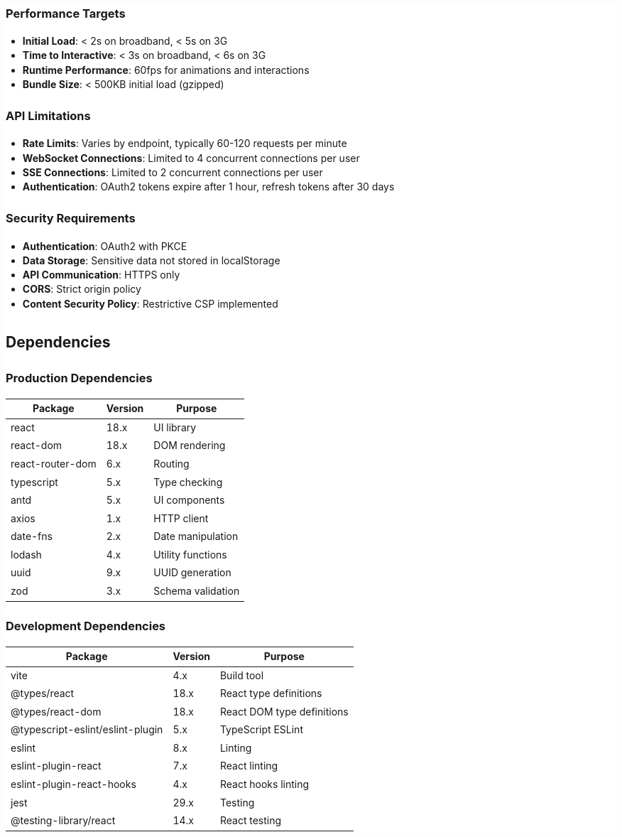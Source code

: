 ### Performance Targets
- **Initial Load**: < 2s on broadband, < 5s on 3G
- **Time to Interactive**: < 3s on broadband, < 6s on 3G
- **Runtime Performance**: 60fps for animations and interactions
- **Bundle Size**: < 500KB initial load (gzipped)

### API Limitations
- **Rate Limits**: Varies by endpoint, typically 60-120 requests per minute
- **WebSocket Connections**: Limited to 4 concurrent connections per user
- **SSE Connections**: Limited to 2 concurrent connections per user
- **Authentication**: OAuth2 tokens expire after 1 hour, refresh tokens after 30 days

### Security Requirements
- **Authentication**: OAuth2 with PKCE
- **Data Storage**: Sensitive data not stored in localStorage
- **API Communication**: HTTPS only
- **CORS**: Strict origin policy
- **Content Security Policy**: Restrictive CSP implemented

## Dependencies

### Production Dependencies

| Package | Version | Purpose |
|---------|---------|---------|
| react | 18.x | UI library |
| react-dom | 18.x | DOM rendering |
| react-router-dom | 6.x | Routing |
| typescript | 5.x | Type checking |
| antd | 5.x | UI components |
| axios | 1.x | HTTP client |
| date-fns | 2.x | Date manipulation |
| lodash | 4.x | Utility functions |
| uuid | 9.x | UUID generation |
| zod | 3.x | Schema validation |

### Development Dependencies

| Package | Version | Purpose |
|---------|---------|---------|
| vite | 4.x | Build tool |
| @types/react | 18.x | React type definitions |
| @types/react-dom | 18.x | React DOM type definitions |
| @typescript-eslint/eslint-plugin | 5.x | TypeScript ESLint |
| eslint | 8.x | Linting |
| eslint-plugin-react | 7.x | React linting |
| eslint-plugin-react-hooks | 4.x | React hooks linting |
| jest | 29.x | Testing |
| @testing-library/react | 14.x | React testing |